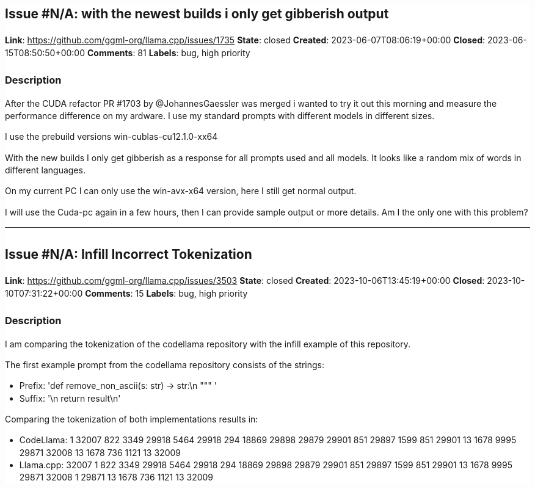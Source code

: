
## Issue #N/A: with the newest builds i only get gibberish output

**Link**: https://github.com/ggml-org/llama.cpp/issues/1735
**State**: closed
**Created**: 2023-06-07T08:06:19+00:00
**Closed**: 2023-06-15T08:50:50+00:00
**Comments**: 81
**Labels**: bug, high priority

### Description

After the CUDA refactor PR #1703 by @JohannesGaessler was merged i wanted to try it out this morning and measure the performance difference on my ardware.
I use my standard prompts with different models in different sizes.

I use the prebuild versions win-cublas-cu12.1.0-xx64

With the new builds I only get gibberish as a response for all prompts used and all models.
It looks like a random mix of words in different languages.

On my current PC I can only use the win-avx-x64 version, here I still get normal output.

I will use the Cuda-pc again in a few hours, then I can provide sample output or more details.
Am I the only one with this problem?

---

## Issue #N/A: Infill Incorrect Tokenization

**Link**: https://github.com/ggml-org/llama.cpp/issues/3503
**State**: closed
**Created**: 2023-10-06T13:45:19+00:00
**Closed**: 2023-10-10T07:31:22+00:00
**Comments**: 15
**Labels**: bug, high priority

### Description

I am comparing the tokenization of the codellama repository with the infill example of this repository.

The first example prompt from the codellama repository consists of the strings:

- Prefix: 'def remove_non_ascii(s: str) -> str:\n    \"\"\" '
- Suffix: '\n    return result\n'

Comparing the tokenization of both implementations results in:

- CodeLlama: 1 32007 822 3349 29918 5464 29918 294 18869 29898 29879 29901 851 29897 1599 851 29901 13 1678 9995 29871 32008 13 1678 736 1121 13 32009
- Llama.cpp: 32007 1 822 3349 29918 5464 29918 294 18869 29898 29879 29901 851 29897 1599 851 29901 13 1678 9995 29871 32008 1 29871 13 1678 736 1121 13 32009
